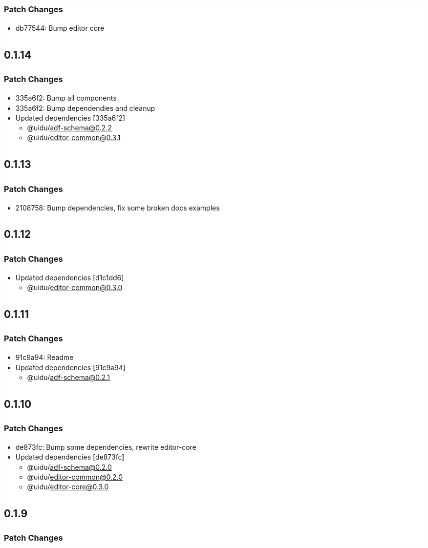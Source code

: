 ### Patch Changes

- db77544: Bump editor core

## 0.1.14

### Patch Changes

- 335a6f2: Bump all components
- 335a6f2: Bump dependendies and cleanup
- Updated dependencies [335a6f2]
  - @uidu/adf-schema@0.2.2
  - @uidu/editor-common@0.3.1

## 0.1.13

### Patch Changes

- 2108758: Bump dependencies, fix some broken docs examples

## 0.1.12

### Patch Changes

- Updated dependencies [d1c1dd6]
  - @uidu/editor-common@0.3.0

## 0.1.11

### Patch Changes

- 91c9a94: Readme
- Updated dependencies [91c9a94]
  - @uidu/adf-schema@0.2.1

## 0.1.10

### Patch Changes

- de873fc: Bump some dependencies, rewrite editor-core
- Updated dependencies [de873fc]
  - @uidu/adf-schema@0.2.0
  - @uidu/editor-common@0.2.0
  - @uidu/editor-core@0.3.0

## 0.1.9

### Patch Changes

